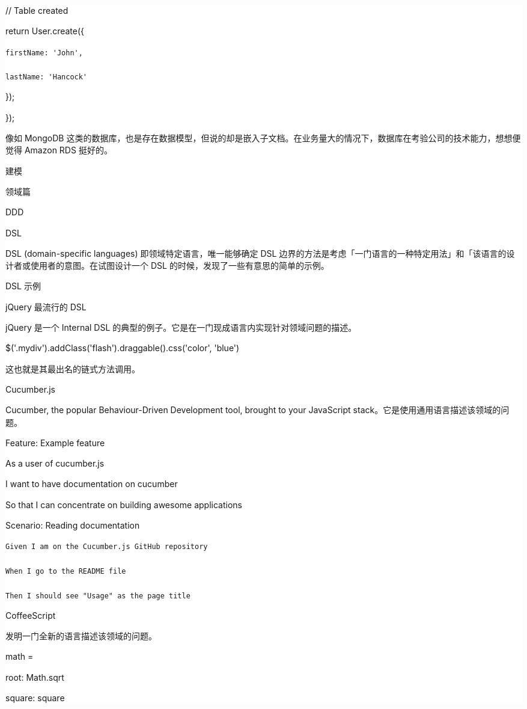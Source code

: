   // Table created

  return User.create({

    firstName: 'John',

    lastName: 'Hancock'

  });

});

像如 MongoDB 这类的数据库，也是存在数据模型，但说的却是嵌入子文档。在业务量大的情况下，数据库在考验公司的技术能力，想想便觉得 Amazon RDS 挺好的。

建模

领域篇

DDD

DSL

DSL (domain-specific languages) 即领域特定语言，唯一能够确定 DSL 边界的方法是考虑「一门语言的一种特定用法」和「该语言的设计者或使用者的意图。在试图设计一个 DSL 的时候，发现了一些有意思的简单的示例。

DSL 示例

jQuery 最流行的 DSL

jQuery 是一个 Internal DSL 的典型的例子。它是在一门现成语言内实现针对领域问题的描述。

$('.mydiv').addClass('flash').draggable().css('color', 'blue')

这也就是其最出名的链式方法调用。

Cucumber.js

Cucumber, the popular Behaviour-Driven Development tool, brought to your JavaScript stack。它是使用通用语言描述该领域的问题。

Feature: Example feature

  As a user of cucumber.js

  I want to have documentation on cucumber

  So that I can concentrate on building awesome applications

  Scenario: Reading documentation

    Given I am on the Cucumber.js GitHub repository

    When I go to the README file

    Then I should see "Usage" as the page title

CoffeeScript

发明一门全新的语言描述该领域的问题。

math =

  root:   Math.sqrt

  square: square
